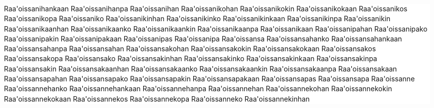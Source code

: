 Raa'oissanihankaan
Raa'oissanihanpa
Raa'oissanihan
Raa'oissanikohan
Raa'oissanikokin
Raa'oissanikokaan
Raa'oissanikos
Raa'oissanikopa
Raa'oissaniko
Raa'oissanikinhan
Raa'oissanikinko
Raa'oissanikinkaan
Raa'oissanikinpa
Raa'oissanikin
Raa'oissanikaanhan
Raa'oissanikaanko
Raa'oissanikaankin
Raa'oissanikaanpa
Raa'oissanikaan
Raa'oissanipahan
Raa'oissanipako
Raa'oissanipakin
Raa'oissanipakaan
Raa'oissanipas
Raa'oissanipa
Raa'oissansa
Raa'oissansahanko
Raa'oissansahankaan
Raa'oissansahanpa
Raa'oissansahan
Raa'oissansakohan
Raa'oissansakokin
Raa'oissansakokaan
Raa'oissansakos
Raa'oissansakopa
Raa'oissansako
Raa'oissansakinhan
Raa'oissansakinko
Raa'oissansakinkaan
Raa'oissansakinpa
Raa'oissansakin
Raa'oissansakaanhan
Raa'oissansakaanko
Raa'oissansakaankin
Raa'oissansakaanpa
Raa'oissansakaan
Raa'oissansapahan
Raa'oissansapako
Raa'oissansapakin
Raa'oissansapakaan
Raa'oissansapas
Raa'oissansapa
Raa'oissanne
Raa'oissannehanko
Raa'oissannehankaan
Raa'oissannehanpa
Raa'oissannehan
Raa'oissannekohan
Raa'oissannekokin
Raa'oissannekokaan
Raa'oissannekos
Raa'oissannekopa
Raa'oissanneko
Raa'oissannekinhan